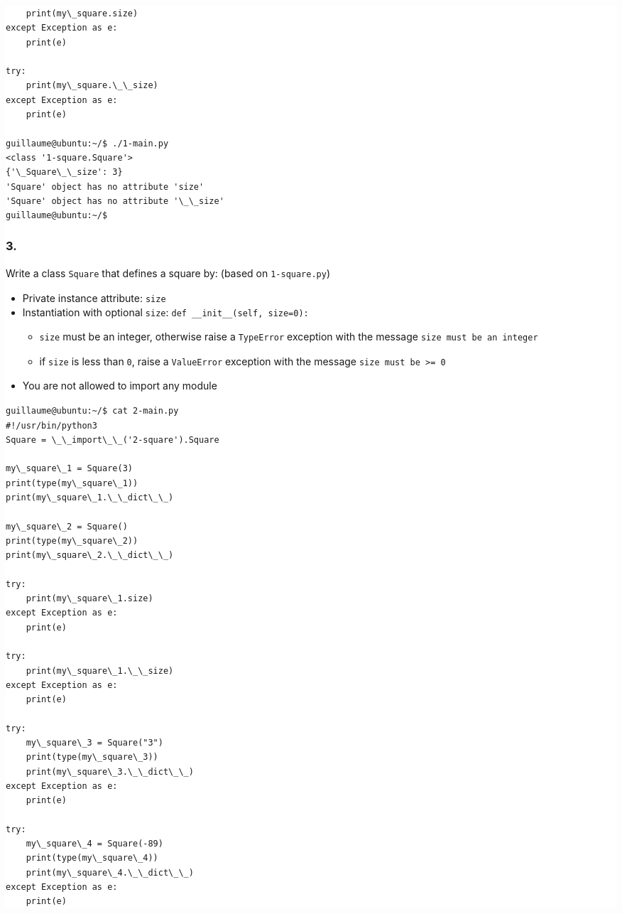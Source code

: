 ```
    print(my\_square.size)
except Exception as e:
    print(e)

try:
    print(my\_square.\_\_size)
except Exception as e:
    print(e)

guillaume@ubuntu:~/$ ./1-main.py
<class '1-square.Square'>
{'\_Square\_\_size': 3}
'Square' object has no attribute 'size'
'Square' object has no attribute '\_\_size'
guillaume@ubuntu:~/$
```


### 3.

Write a class `Square` that defines a square by: (based on `1-square.py`)

*   Private instance attribute: `size`
*   Instantiation with optional `size`: `def __init__(self, size=0):`
    *   `size` must be an integer, otherwise raise a `TypeError` exception with the message `size must be an integer`

    *   if `size` is less than `0`, raise a `ValueError` exception with the message `size must be >= 0`
*   You are not allowed to import any module
```
guillaume@ubuntu:~/$ cat 2-main.py
#!/usr/bin/python3
Square = \_\_import\_\_('2-square').Square

my\_square\_1 = Square(3)
print(type(my\_square\_1))
print(my\_square\_1.\_\_dict\_\_)

my\_square\_2 = Square()
print(type(my\_square\_2))
print(my\_square\_2.\_\_dict\_\_)

try:
    print(my\_square\_1.size)
except Exception as e:
    print(e)

try:
    print(my\_square\_1.\_\_size)
except Exception as e:
    print(e)

try:
    my\_square\_3 = Square("3")
    print(type(my\_square\_3))
    print(my\_square\_3.\_\_dict\_\_)
except Exception as e:
    print(e)

try:
    my\_square\_4 = Square(-89)
    print(type(my\_square\_4))
    print(my\_square\_4.\_\_dict\_\_)
except Exception as e:
    print(e)
```